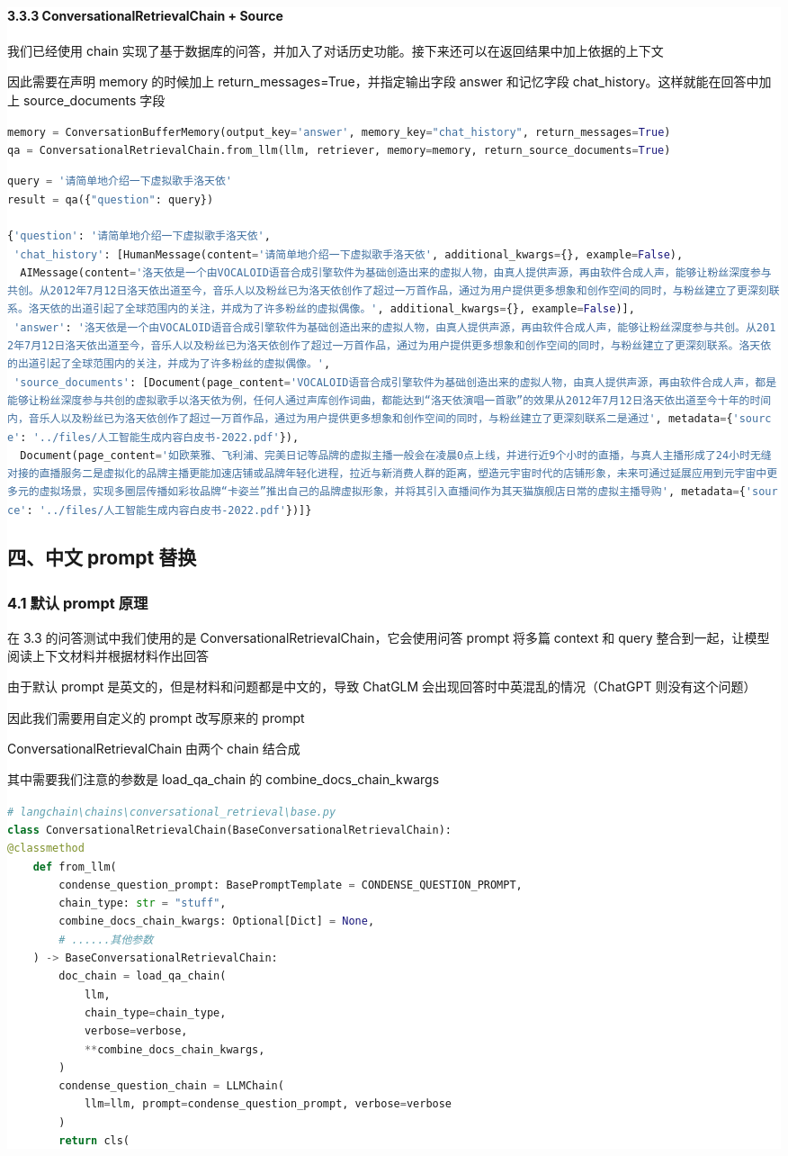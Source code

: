 #### 3.3.3 ConversationalRetrievalChain + Source

我们已经使用 chain 实现了基于数据库的问答，并加入了对话历史功能。接下来还可以在返回结果中加上依据的上下文

因此需要在声明 memory 的时候加上 return_messages=True，并指定输出字段 answer 和记忆字段 chat_history。这样就能在回答中加上 source_documents 字段

```python
memory = ConversationBufferMemory(output_key='answer', memory_key="chat_history", return_messages=True)
qa = ConversationalRetrievalChain.from_llm(llm, retriever, memory=memory, return_source_documents=True)
```

```python
query = '请简单地介绍一下虚拟歌手洛天依'
result = qa({"question": query})

{'question': '请简单地介绍一下虚拟歌手洛天依',
 'chat_history': [HumanMessage(content='请简单地介绍一下虚拟歌手洛天依', additional_kwargs={}, example=False),
  AIMessage(content='洛天依是一个由VOCALOID语音合成引擎软件为基础创造出来的虚拟人物，由真人提供声源，再由软件合成人声，能够让粉丝深度参与共创。从2012年7月12日洛天依出道至今，音乐人以及粉丝已为洛天依创作了超过一万首作品，通过为用户提供更多想象和创作空间的同时，与粉丝建立了更深刻联系。洛天依的出道引起了全球范围内的关注，并成为了许多粉丝的虚拟偶像。', additional_kwargs={}, example=False)],
 'answer': '洛天依是一个由VOCALOID语音合成引擎软件为基础创造出来的虚拟人物，由真人提供声源，再由软件合成人声，能够让粉丝深度参与共创。从2012年7月12日洛天依出道至今，音乐人以及粉丝已为洛天依创作了超过一万首作品，通过为用户提供更多想象和创作空间的同时，与粉丝建立了更深刻联系。洛天依的出道引起了全球范围内的关注，并成为了许多粉丝的虚拟偶像。',
 'source_documents': [Document(page_content='VOCALOID语音合成引擎软件为基础创造出来的虚拟人物，由真人提供声源，再由软件合成人声，都是能够让粉丝深度参与共创的虚拟歌手以洛天依为例，任何人通过声库创作词曲，都能达到“洛天依演唱一首歌”的效果从2012年7月12日洛天依出道至今十年的时间内，音乐人以及粉丝已为洛天依创作了超过一万首作品，通过为用户提供更多想象和创作空间的同时，与粉丝建立了更深刻联系二是通过', metadata={'source': '../files/人工智能生成内容白皮书-2022.pdf'}),
  Document(page_content='如欧莱雅、飞利浦、完美日记等品牌的虚拟主播一般会在凌晨0点上线，并进行近9个小时的直播，与真人主播形成了24小时无缝对接的直播服务二是虚拟化的品牌主播更能加速店铺或品牌年轻化进程，拉近与新消费人群的距离，塑造元宇宙时代的店铺形象，未来可通过延展应用到元宇宙中更多元的虚拟场景，实现多圈层传播如彩妆品牌“卡姿兰”推出自己的品牌虚拟形象，并将其引入直播间作为其天猫旗舰店日常的虚拟主播导购', metadata={'source': '../files/人工智能生成内容白皮书-2022.pdf'})]}
```

## 四、中文 prompt 替换

### 4.1 默认 prompt 原理

在 3.3 的问答测试中我们使用的是 ConversationalRetrievalChain，它会使用问答 prompt 将多篇 context 和 query 整合到一起，让模型阅读上下文材料并根据材料作出回答

由于默认 prompt 是英文的，但是材料和问题都是中文的，导致 ChatGLM 会出现回答时中英混乱的情况（ChatGPT 则没有这个问题）

因此我们需要用自定义的 prompt 改写原来的 prompt

ConversationalRetrievalChain 由两个 chain 结合成

其中需要我们注意的参数是 load_qa_chain 的 combine_docs_chain_kwargs

```python
# langchain\chains\conversational_retrieval\base.py
class ConversationalRetrievalChain(BaseConversationalRetrievalChain):
@classmethod
    def from_llm(
        condense_question_prompt: BasePromptTemplate = CONDENSE_QUESTION_PROMPT,
        chain_type: str = "stuff",
        combine_docs_chain_kwargs: Optional[Dict] = None,
        # ......其他参数 
    ) -> BaseConversationalRetrievalChain:
        doc_chain = load_qa_chain(
            llm,
            chain_type=chain_type,
            verbose=verbose,
            **combine_docs_chain_kwargs,
        )
        condense_question_chain = LLMChain(
            llm=llm, prompt=condense_question_prompt, verbose=verbose
        )
        return cls(
```